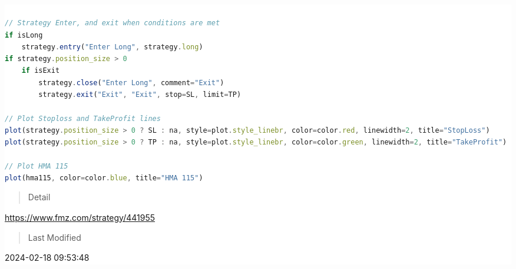 ``` javascript

// Strategy Enter, and exit when conditions are met
if isLong
    strategy.entry("Enter Long", strategy.long)
if strategy.position_size > 0 
    if isExit
        strategy.close("Enter Long", comment="Exit")
        strategy.exit("Exit", "Exit", stop=SL, limit=TP)

// Plot Stoploss and TakeProfit lines
plot(strategy.position_size > 0 ? SL : na, style=plot.style_linebr, color=color.red, linewidth=2, title="StopLoss")
plot(strategy.position_size > 0 ? TP : na, style=plot.style_linebr, color=color.green, linewidth=2, title="TakeProfit")

// Plot HMA 115
plot(hma115, color=color.blue, title="HMA 115")

```

> Detail

https://www.fmz.com/strategy/441955

> Last Modified

2024-02-18 09:53:48
